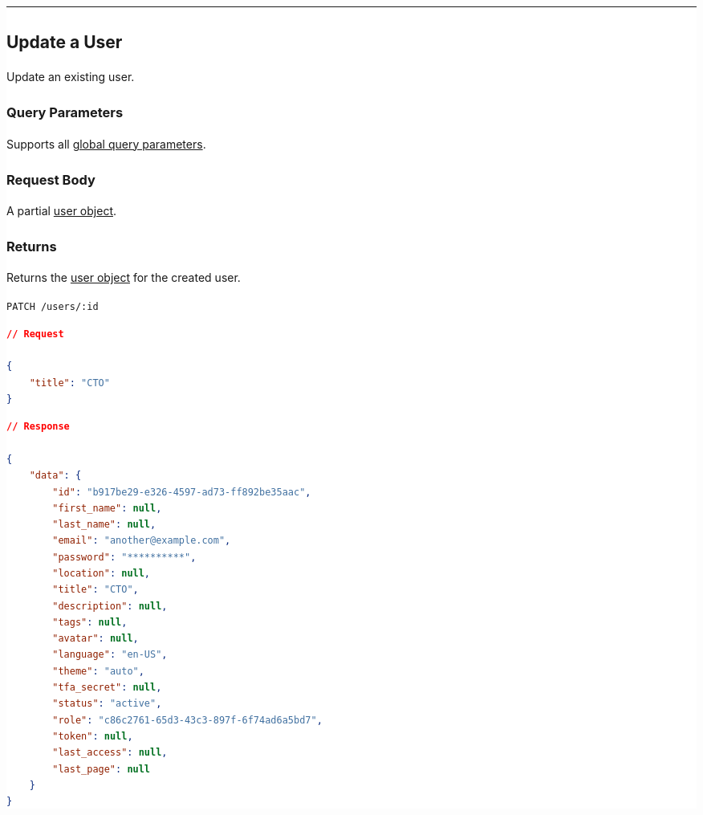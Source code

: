 </div>
</div>

---

## Update a User

Update an existing user.

<div class="two-up">
<div class="left">

### Query Parameters

Supports all [global query parameters](/reference/api/query).

### Request Body

A partial [user object](#the-user-object).

### Returns

Returns the [user object](#the-user-object) for the created user.

</div>
<div class="right">

```
PATCH /users/:id
```

```json
// Request

{
	"title": "CTO"
}
```

```json
// Response

{
	"data": {
		"id": "b917be29-e326-4597-ad73-ff892be35aac",
		"first_name": null,
		"last_name": null,
		"email": "another@example.com",
		"password": "**********",
		"location": null,
		"title": "CTO",
		"description": null,
		"tags": null,
		"avatar": null,
		"language": "en-US",
		"theme": "auto",
		"tfa_secret": null,
		"status": "active",
		"role": "c86c2761-65d3-43c3-897f-6f74ad6a5bd7",
		"token": null,
		"last_access": null,
		"last_page": null
	}
}
```
